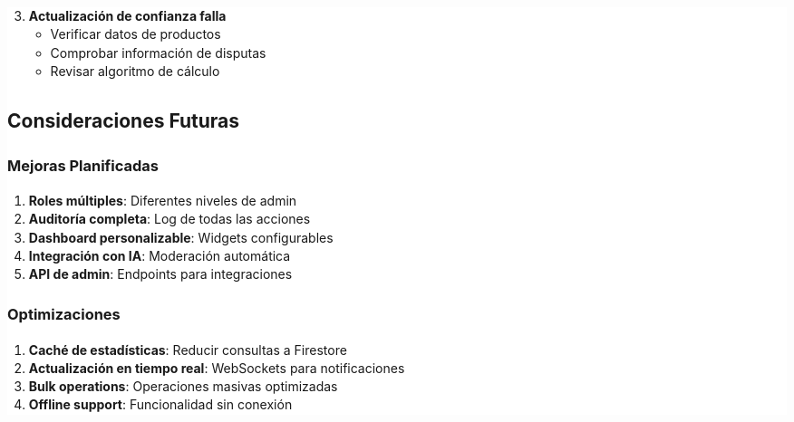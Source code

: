 3. **Actualización de confianza falla**
   - Verificar datos de productos
   - Comprobar información de disputas
   - Revisar algoritmo de cálculo

## Consideraciones Futuras

### Mejoras Planificadas

1. **Roles múltiples**: Diferentes niveles de admin
2. **Auditoría completa**: Log de todas las acciones
3. **Dashboard personalizable**: Widgets configurables
4. **Integración con IA**: Moderación automática
5. **API de admin**: Endpoints para integraciones

### Optimizaciones

1. **Caché de estadísticas**: Reducir consultas a Firestore
2. **Actualización en tiempo real**: WebSockets para notificaciones
3. **Bulk operations**: Operaciones masivas optimizadas
4. **Offline support**: Funcionalidad sin conexión
